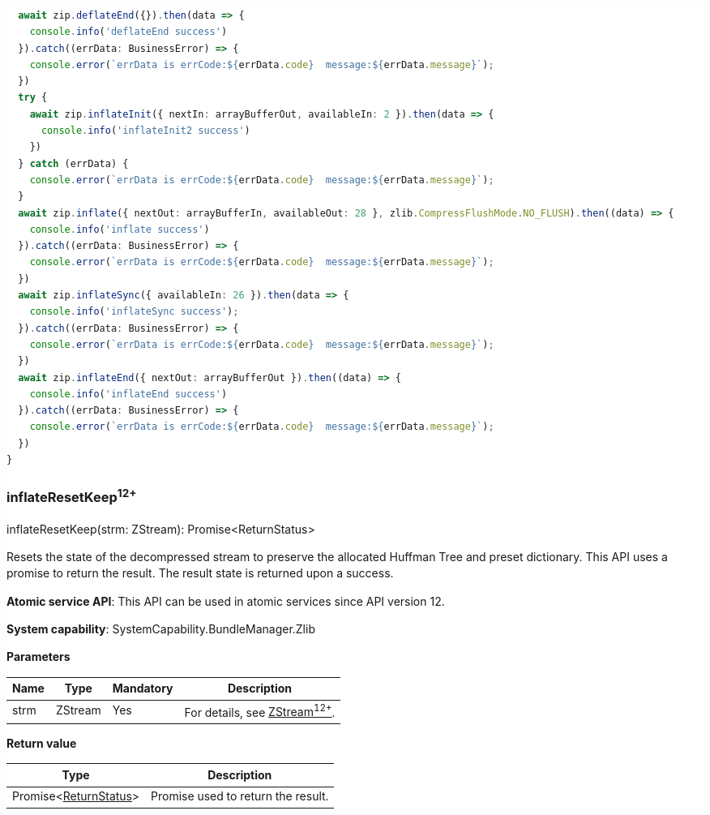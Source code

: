 ```ts
  await zip.deflateEnd({}).then(data => {
    console.info('deflateEnd success')
  }).catch((errData: BusinessError) => {
    console.error(`errData is errCode:${errData.code}  message:${errData.message}`);
  })
  try {
    await zip.inflateInit({ nextIn: arrayBufferOut, availableIn: 2 }).then(data => {
      console.info('inflateInit2 success')
    })
  } catch (errData) {
    console.error(`errData is errCode:${errData.code}  message:${errData.message}`);
  }
  await zip.inflate({ nextOut: arrayBufferIn, availableOut: 28 }, zlib.CompressFlushMode.NO_FLUSH).then((data) => {
    console.info('inflate success')
  }).catch((errData: BusinessError) => {
    console.error(`errData is errCode:${errData.code}  message:${errData.message}`);
  })
  await zip.inflateSync({ availableIn: 26 }).then(data => {
    console.info('inflateSync success');
  }).catch((errData: BusinessError) => {
    console.error(`errData is errCode:${errData.code}  message:${errData.message}`);
  })
  await zip.inflateEnd({ nextOut: arrayBufferOut }).then((data) => {
    console.info('inflateEnd success')
  }).catch((errData: BusinessError) => {
    console.error(`errData is errCode:${errData.code}  message:${errData.message}`);
  })
}
```

### inflateResetKeep<sup>12+</sup>

inflateResetKeep(strm: ZStream): Promise&lt;ReturnStatus&gt;

Resets the state of the decompressed stream to preserve the allocated Huffman Tree and preset dictionary. This API uses a promise to return the result. The result state is returned upon a success.

**Atomic service API**: This API can be used in atomic services since API version 12.

**System capability**: SystemCapability.BundleManager.Zlib

**Parameters**

| Name| Type   | Mandatory| Description                           |
| ------ | ------- | ---- | ------------------------------- |
| strm   | ZStream | Yes  | For details, see [ZStream<sup>12+</sup>](#zstream12).|

**Return value**

| Type                                             | Description                       |
| ------------------------------------------------- | --------------------------- |
| Promise&lt;[ReturnStatus](#zipreturnstatus12)&gt; | Promise used to return the result.  |
